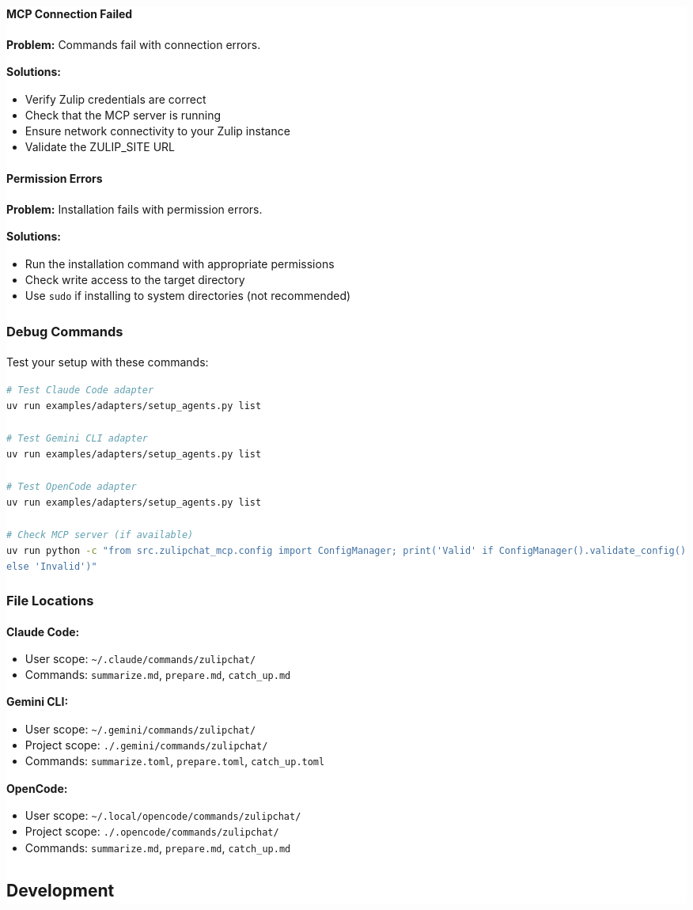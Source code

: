 #### MCP Connection Failed

**Problem:** Commands fail with connection errors.

**Solutions:**
- Verify Zulip credentials are correct
- Check that the MCP server is running
- Ensure network connectivity to your Zulip instance
- Validate the ZULIP_SITE URL

#### Permission Errors

**Problem:** Installation fails with permission errors.

**Solutions:**
- Run the installation command with appropriate permissions
- Check write access to the target directory
- Use `sudo` if installing to system directories (not recommended)

### Debug Commands

Test your setup with these commands:

```bash
# Test Claude Code adapter
uv run examples/adapters/setup_agents.py list

# Test Gemini CLI adapter
uv run examples/adapters/setup_agents.py list

# Test OpenCode adapter
uv run examples/adapters/setup_agents.py list

# Check MCP server (if available)
uv run python -c "from src.zulipchat_mcp.config import ConfigManager; print('Valid' if ConfigManager().validate_config() else 'Invalid')"
```

### File Locations

**Claude Code:**
- User scope: `~/.claude/commands/zulipchat/`
- Commands: `summarize.md`, `prepare.md`, `catch_up.md`

**Gemini CLI:**
- User scope: `~/.gemini/commands/zulipchat/`
- Project scope: `./.gemini/commands/zulipchat/`
- Commands: `summarize.toml`, `prepare.toml`, `catch_up.toml`

**OpenCode:**
- User scope: `~/.local/opencode/commands/zulipchat/`
- Project scope: `./.opencode/commands/zulipchat/`
- Commands: `summarize.md`, `prepare.md`, `catch_up.md`

## Development
